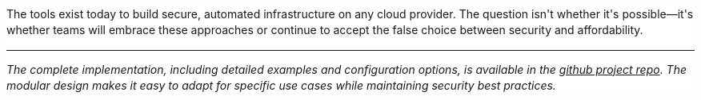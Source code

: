 The tools exist today to build secure, automated infrastructure on any cloud provider. The question isn't whether it's possible—it's whether teams will embrace these approaches or continue to accept the false choice between security and affordability.

---

*The complete implementation, including detailed examples and configuration options, is available in the [github project repo](https://github.com/sprantic/terraform-hcloud-tailscale-server). The modular design makes it easy to adapt for specific use cases while maintaining security best practices.*